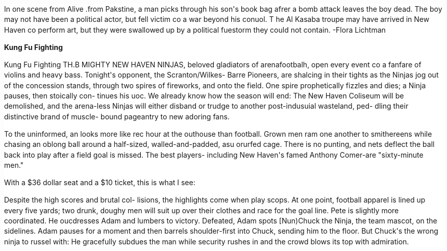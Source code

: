 
In one scene from Alive .from Pakstine, 
a man picks through his son's book bag 
afrer a bomb attack leaves the boy dead. 
The boy may not have been a political 
actor, but fell victim co a war beyond his 
conuol. T he Al Kasaba troupe may have 
arrived in New Haven co perform art, but 
they were swallowed up by a political 
fuestorm they could not contain. 
-Flora Lichtman


**Kung Fu Fighting**

Kung Fu Fighting 
TH.B MIGHTY NEW HAVEN NINJAS, beloved 
gladiators of arenafootbalh, open every 
event co a fanfare of violins and heavy bass. 
Tonight's opponent, the Scranton/Wilkes-
Barre Pioneers, are shalcing in their tights as 
the Ninjas jog out of the concession stands, 
through two spires of fireworks, and onto 
the field. One spire prophetically fizzles 
and dies; a Ninja pauses, then stoically con-
tinues his uoc. We already know how the 
season will end: The New Haven Coliseum 
will be demolished, and the arena-less 
Ninjas will either disband or trudge to 
another post-indusuial wasteland, ped-
dling their distinctive brand of muscle-
bound pageantry to new adoring fans. 

To the uninformed, an looks more 
like rec hour at the outhouse than football. 
Grown 
men 
ram 
one another 
to 
smithereens while chasing an oblong ball 
around a half-sized, walled-and-padded, 
asu orurfed cage. There is no punting, and 
nets deflect the ball back into play after a 
field goal is missed. The best players-
including New Haven's famed Anthony 
Comer-are "sixty-minute men." 

With a $36 dollar seat and a $10 ticket, 
this is what I see: 

Despite the high scores and brutal col-
lisions, the highlights come when play 
scops. At one point, football apparel is 
lined up every five yards; two drunk, 
doughy men will suit up over their clothes 
and race for the goal line. Pete is slightly 
more coordinated. He oucdresses Adam 
and lumbers to victory. Defeated, Adam 
spots [Nun)Chuck the Ninja, the team 
mascot, on the sidelines. Adam pauses for a 
moment and then barrels shoulder-first 
into Chuck, sending him to the floor. But 
Chuck's the wrong ninja to russel with: He 
gracefully subdues the man while security 
rushes in and the crowd blows its top with 
admiration. 